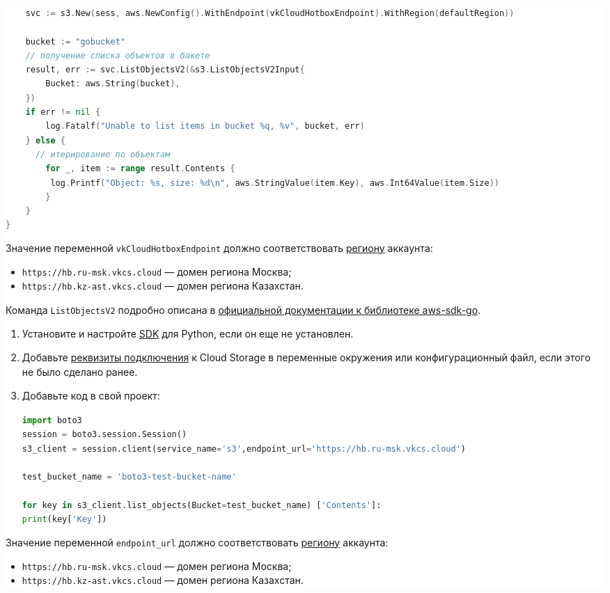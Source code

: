    ```go
	   svc := s3.New(sess, aws.NewConfig().WithEndpoint(vkCloudHotboxEndpoint).WithRegion(defaultRegion))

	   bucket := "gobucket"
	   // получение списка объектов в бакете
	   result, err := svc.ListObjectsV2(&s3.ListObjectsV2Input{
		   Bucket: aws.String(bucket),
	   })
	   if err != nil {
		   log.Fatalf("Unable to list items in bucket %q, %v", bucket, err)
	   } else {
         // итерирование по объектам
		   for _, item := range result.Contents {
			log.Printf("Object: %s, size: %d\n", aws.StringValue(item.Key), aws.Int64Value(item.Size))
		   }
	   }
   }
   ```

Значение переменной `vkCloudHotboxEndpoint` должно соответствовать [региону](../../../../../tools-for-using-services/account/concepts/regions) аккаунта:

- `https://hb.ru-msk.vkcs.cloud` — домен региона Москва;
- `https://hb.kz-ast.vkcs.cloud` — домен региона Казахстан.

Команда `ListObjectsV2` подробно описана в [официальной документации к библиотеке aws-sdk-go](https://docs.aws.amazon.com/sdk-for-go/api/service/s3/#S3.ListObjectsV2).

</tabpanel>
<tabpanel>

1. Установите и настройте [SDK](../../../connect/s3-sdk) для Python, если он еще не установлен.

1. Добавьте [реквизиты подключения](../../../connect/s3-sdk) к Cloud Storage в переменные окружения или конфигурационный файл, если этого не было сделано ранее.

1. Добавьте код в свой проект:

   ```python
   import boto3
   session = boto3.session.Session()
   s3_client = session.client(service_name='s3',endpoint_url='https://hb.ru-msk.vkcs.cloud')

   test_bucket_name = 'boto3-test-bucket-name'

   for key in s3_client.list_objects(Bucket=test_bucket_name) ['Contents']:
   print(key['Key'])
   ```

Значение переменной `endpoint_url` должно соответствовать [региону](/ru/tools-for-using-services/account/concepts/regions) аккаунта:

- `https://hb.ru-msk.vkcs.cloud` — домен региона Москва;
- `https://hb.kz-ast.vkcs.cloud` — домен региона Казахстан.
